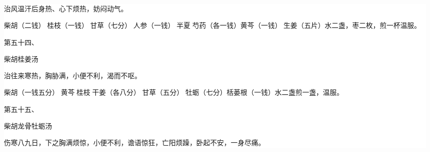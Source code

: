  治风温汗后身热、心下烦热，妨闷动气。  

柴胡（二钱） 桂枝（一钱） 甘草（七分） 人参（一钱） 半夏 芍药（各一钱）黄芩（一钱） 生姜（五片）水二盏，枣二枚，煎一杯温服。  

第五十四、  

柴胡桂姜汤  

 治往来寒热，胸胁满，小便不利，渴而不呕。  

柴胡（一钱五分） 黄芩 桂枝 干姜（各八分） 甘草（五分） 牡蛎（七分）栝蒌根（一钱）水二盏煎一盏，温服。  

第五十五、  

柴胡龙骨牡蛎汤  

伤寒八九日，下之胸满烦惊，小便不利，谵语惊狂，亡阳烦躁，卧起不安，一身尽痛。  

